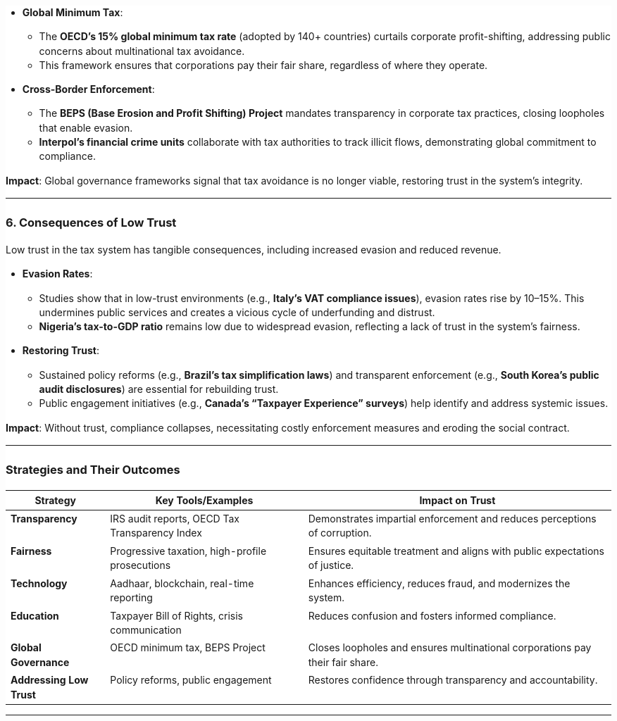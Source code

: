 - **Global Minimum Tax**:  
  - The **OECD’s 15% global minimum tax rate** (adopted by 140+ countries) curtails corporate profit-shifting, addressing public concerns about multinational tax avoidance.  
  - This framework ensures that corporations pay their fair share, regardless of where they operate.  

- **Cross-Border Enforcement**:  
  - The **BEPS (Base Erosion and Profit Shifting) Project** mandates transparency in corporate tax practices, closing loopholes that enable evasion.  
  - **Interpol’s financial crime units** collaborate with tax authorities to track illicit flows, demonstrating global commitment to compliance.  

**Impact**: Global governance frameworks signal that tax avoidance is no longer viable, restoring trust in the system’s integrity.  

---

### **6. Consequences of Low Trust**  
Low trust in the tax system has tangible consequences, including increased evasion and reduced revenue.  

- **Evasion Rates**:  
  - Studies show that in low-trust environments (e.g., **Italy’s VAT compliance issues**), evasion rates rise by 10–15%. This undermines public services and creates a vicious cycle of underfunding and distrust.  
  - **Nigeria’s tax-to-GDP ratio** remains low due to widespread evasion, reflecting a lack of trust in the system’s fairness.  

- **Restoring Trust**:  
  - Sustained policy reforms (e.g., **Brazil’s tax simplification laws**) and transparent enforcement (e.g., **South Korea’s public audit disclosures**) are essential for rebuilding trust.  
  - Public engagement initiatives (e.g., **Canada’s “Taxpayer Experience” surveys**) help identify and address systemic issues.  

**Impact**: Without trust, compliance collapses, necessitating costly enforcement measures and eroding the social contract.  

---

### **Strategies and Their Outcomes**  
| **Strategy**               | **Key Tools/Examples**                          | **Impact on Trust**                                                                 |
|-----------------------------|--------------------------------------------------|-------------------------------------------------------------------------------------|
| **Transparency**            | IRS audit reports, OECD Tax Transparency Index   | Demonstrates impartial enforcement and reduces perceptions of corruption.           |
| **Fairness**                | Progressive taxation, high-profile prosecutions  | Ensures equitable treatment and aligns with public expectations of justice.         |
| **Technology**              | Aadhaar, blockchain, real-time reporting         | Enhances efficiency, reduces fraud, and modernizes the system.                      |
| **Education**               | Taxpayer Bill of Rights, crisis communication    | Reduces confusion and fosters informed compliance.                                  |
| **Global Governance**       | OECD minimum tax, BEPS Project                   | Closes loopholes and ensures multinational corporations pay their fair share.       |
| **Addressing Low Trust**    | Policy reforms, public engagement                | Restores confidence through transparency and accountability.                        |

---
